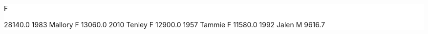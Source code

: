 F
</td>
<td style="text-align:right;">
28140.0
</td>
</tr>
<tr>
<td style="text-align:right;">
1983
</td>
<td style="text-align:left;">
Mallory
</td>
<td style="text-align:left;">
F
</td>
<td style="text-align:right;">
13060.0
</td>
</tr>
<tr>
<td style="text-align:right;">
2010
</td>
<td style="text-align:left;">
Tenley
</td>
<td style="text-align:left;">
F
</td>
<td style="text-align:right;">
12900.0
</td>
</tr>
<tr>
<td style="text-align:right;">
1957
</td>
<td style="text-align:left;">
Tammie
</td>
<td style="text-align:left;">
F
</td>
<td style="text-align:right;">
11580.0
</td>
</tr>
<tr>
<td style="text-align:right;">
1992
</td>
<td style="text-align:left;">
Jalen
</td>
<td style="text-align:left;">
M
</td>
<td style="text-align:right;">
9616.7
</td>
</tr>
<tr>
<td style="text-align:right;">